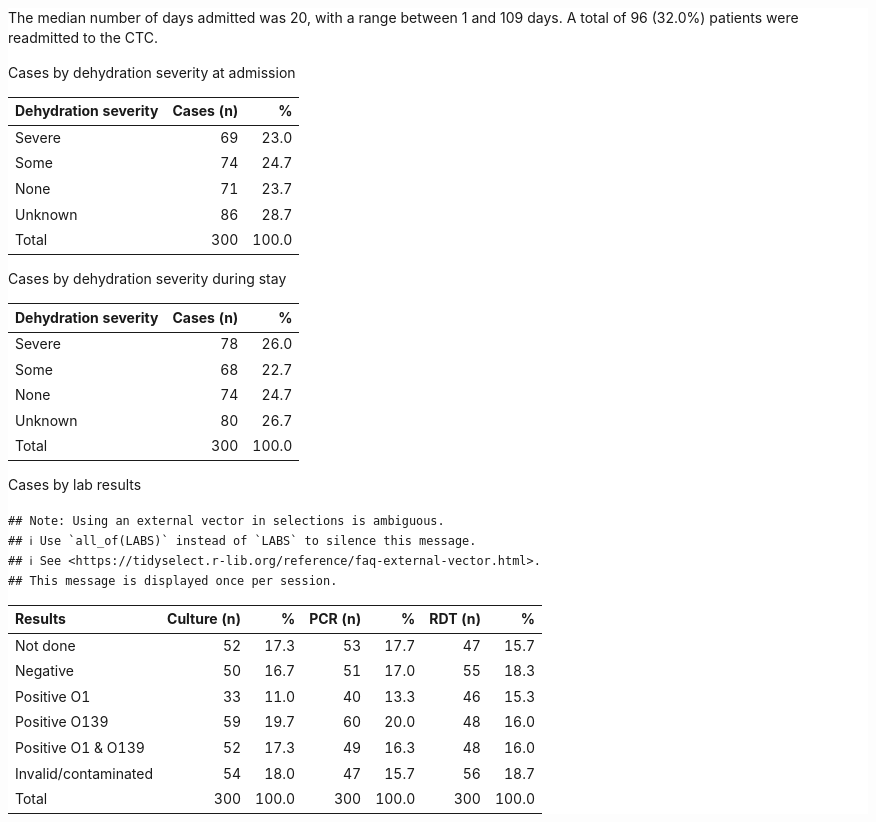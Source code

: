 
The median number of days admitted was 20, 
with a range between 1 and 109 days. 
A total of 96 (32.0%) patients were readmitted to the CTC. 



Cases by dehydration severity at admission


|Dehydration severity | Cases (n)|     %|
|:--------------------|---------:|-----:|
|Severe               |        69|  23.0|
|Some                 |        74|  24.7|
|None                 |        71|  23.7|
|Unknown              |        86|  28.7|
|Total                |       300| 100.0|



Cases by dehydration severity during stay 


|Dehydration severity | Cases (n)|     %|
|:--------------------|---------:|-----:|
|Severe               |        78|  26.0|
|Some                 |        68|  22.7|
|None                 |        74|  24.7|
|Unknown              |        80|  26.7|
|Total                |       300| 100.0|



Cases by lab results 


```
## Note: Using an external vector in selections is ambiguous.
## ℹ Use `all_of(LABS)` instead of `LABS` to silence this message.
## ℹ See <https://tidyselect.r-lib.org/reference/faq-external-vector.html>.
## This message is displayed once per session.
```



|Results              | Culture (n)|     %| PCR (n)|     %| RDT (n)|     %|
|:--------------------|-----------:|-----:|-------:|-----:|-------:|-----:|
|Not done             |          52|  17.3|      53|  17.7|      47|  15.7|
|Negative             |          50|  16.7|      51|  17.0|      55|  18.3|
|Positive O1          |          33|  11.0|      40|  13.3|      46|  15.3|
|Positive O139        |          59|  19.7|      60|  20.0|      48|  16.0|
|Positive O1 & O139   |          52|  17.3|      49|  16.3|      48|  16.0|
|Invalid/contaminated |          54|  18.0|      47|  15.7|      56|  18.7|
|Total                |         300| 100.0|     300| 100.0|     300| 100.0|
